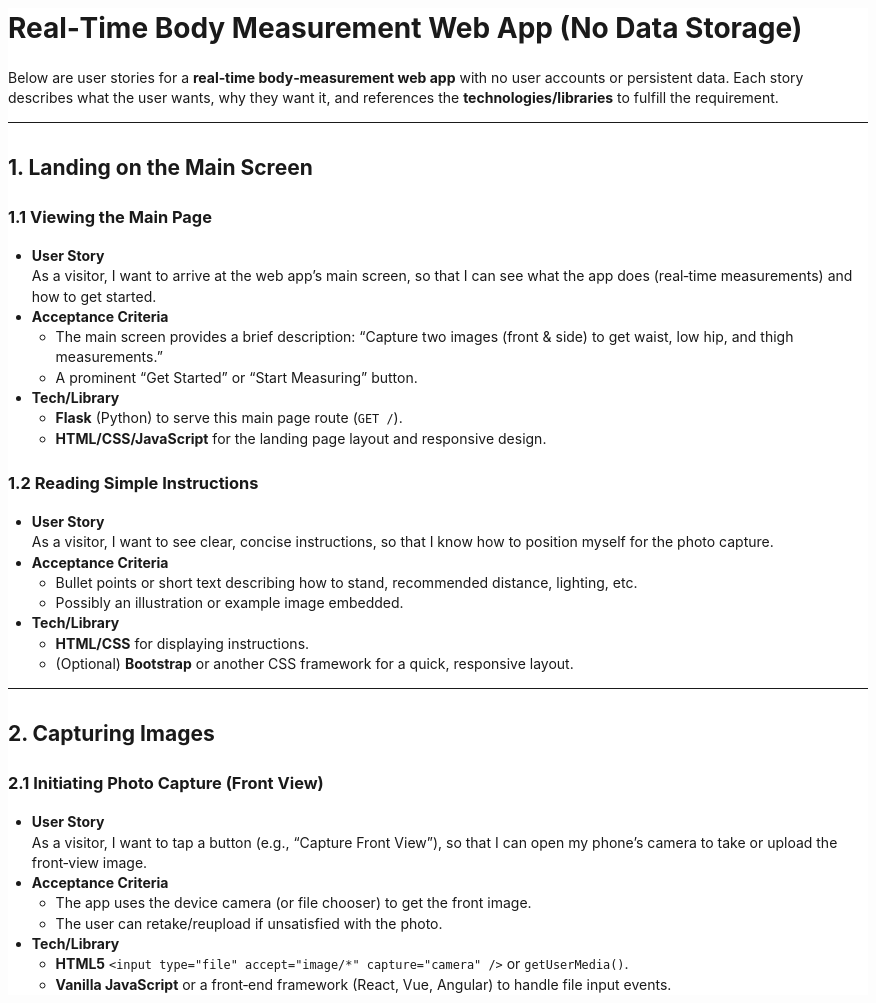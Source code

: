 # Real‐Time Body Measurement Web App (No Data Storage)

Below are user stories for a **real‐time body‐measurement web app** with no user accounts or persistent data. Each story describes what the user wants, why they want it, and references the **technologies/libraries** to fulfill the requirement.

---

## 1. Landing on the Main Screen

### 1.1 Viewing the Main Page
- **User Story**  
  As a visitor, I want to arrive at the web app’s main screen, so that I can see what the app does (real‐time measurements) and how to get started.
- **Acceptance Criteria**  
  - The main screen provides a brief description: “Capture two images (front & side) to get waist, low hip, and thigh measurements.”  
  - A prominent “Get Started” or “Start Measuring” button.
- **Tech/Library**  
  - **Flask** (Python) to serve this main page route (`GET /`).  
  - **HTML/CSS/JavaScript** for the landing page layout and responsive design.

### 1.2 Reading Simple Instructions
- **User Story**  
  As a visitor, I want to see clear, concise instructions, so that I know how to position myself for the photo capture.
- **Acceptance Criteria**  
  - Bullet points or short text describing how to stand, recommended distance, lighting, etc.  
  - Possibly an illustration or example image embedded.
- **Tech/Library**  
  - **HTML/CSS** for displaying instructions.  
  - (Optional) **Bootstrap** or another CSS framework for a quick, responsive layout.

---

## 2. Capturing Images

### 2.1 Initiating Photo Capture (Front View)
- **User Story**  
  As a visitor, I want to tap a button (e.g., “Capture Front View”), so that I can open my phone’s camera to take or upload the front‐view image.
- **Acceptance Criteria**  
  - The app uses the device camera (or file chooser) to get the front image.  
  - The user can retake/reupload if unsatisfied with the photo.
- **Tech/Library**  
  - **HTML5** `<input type="file" accept="image/*" capture="camera" />` or `getUserMedia()`.  
  - **Vanilla JavaScript** or a front‐end framework (React, Vue, Angular) to handle file input events.
